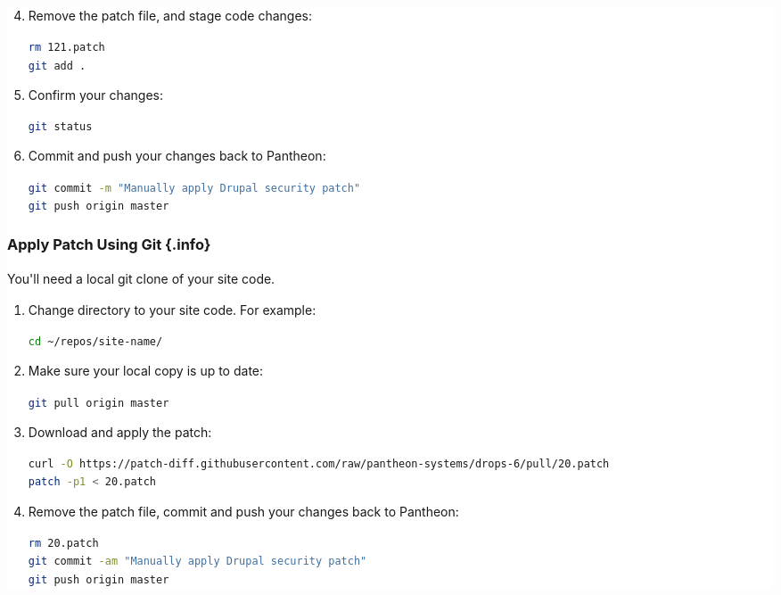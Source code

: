 4. Remove the patch file, and stage code changes:

    ```bash
    rm 121.patch
    git add .
    ```

5. Confirm your changes:

    ```bash
    git status
    ```

6. Commit and push your changes back to Pantheon:

    ```bash
    git commit -m "Manually apply Drupal security patch"
    git push origin master
    ```

</div>

<div role="tabpanel" class="tab-pane" id="tab-6-anchor" markdown="1">

### Apply Patch Using Git {.info}

You'll need a local git clone of your site code.

1. Change directory to your site code. For example:

    ```bash
    cd ~/repos/site-name/
    ```

2. Make sure your local copy is up to date:

    ```bash
    git pull origin master
    ```

3. Download and apply the patch:

    ```bash
    curl -O https://patch-diff.githubusercontent.com/raw/pantheon-systems/drops-6/pull/20.patch
    patch -p1 < 20.patch
    ```

4. Remove the patch file, commit and push your changes back to Pantheon:

    ```bash
    rm 20.patch
    git commit -am "Manually apply Drupal security patch"
    git push origin master
    ```

</div>

</div>
